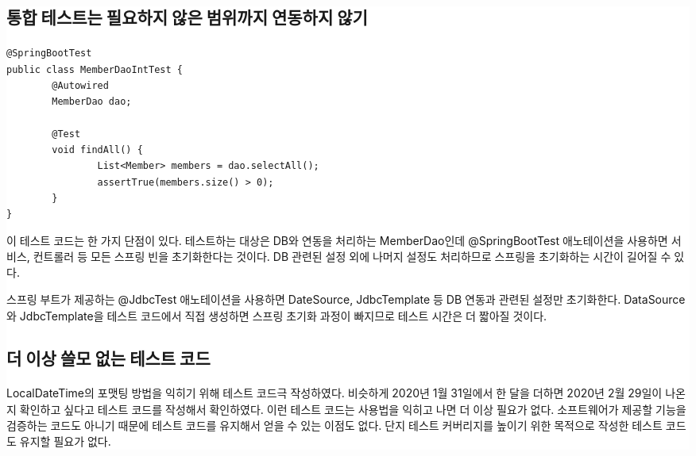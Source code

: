 ## 통합 테스트는 필요하지 않은 범위까지 연동하지 않기

```text
@SpringBootTest
public class MemberDaoIntTest {
		@Autowired
		MemberDao dao;

		@Test
		void findAll() {
				List<Member> members = dao.selectAll();
				assertTrue(members.size() > 0);
		}
}
```

이 테스트 코드는 한 가지 단점이 있다. 테스트하는 대상은 DB와 연동을 처리하는 MemberDao인데 @SpringBootTest 애노테이션을 사용하면 서비스, 컨트롤러 등 모든 스프링 빈을 초기화한다는 것이다. DB 관련된 설정 외에 나머지 설정도 처리하므로 스프링을 초기화하는 시간이 길어질 수 있다.

스프링 부트가 제공하는 @JdbcTest 애노테이션을 사용하면 DateSource, JdbcTemplate 등 DB 연동과 관련된 설정만 초기화한다. DataSource와 JdbcTemplate을 테스트 코드에서 직접 생성하면 스프링 초기화 과정이 빠지므로 테스트 시간은 더 짧아질 것이다.

## 더 이상 쓸모 없는 테스트 코드

LocalDateTime의 포맷팅 방법을 익히기 위해 테스트 코드극 작성하였다. 비슷하게 2020년 1월 31일에서 한 달을 더하면 2020년 2월 29일이 나온지 확인하고 싶다고 테스트 코드를 작성해서 확인하였다. 이런 테스트 코드는 사용법을 익히고 나면 더 이상 필요가 없다. 소프트웨어가 제공할 기능을 검증하는 코드도 아니기 때문에 테스트 코드를 유지해서 얻을 수 있는 이점도 없다. 단지 테스트 커버리지를 높이기 위한 목적으로 작성한 테스트 코드도 유지할 필요가 없다.

